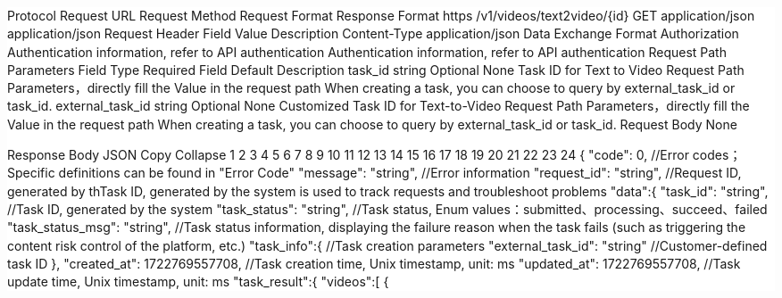 Protocol	Request URL	Request Method	Request Format	Response Format
https	/v1/videos/text2video/{id}	GET	application/json	application/json
Request Header
Field	Value	Description
Content-Type	application/json	Data Exchange Format
Authorization	Authentication information, refer to API authentication	Authentication information, refer to API authentication
Request Path Parameters
Field	Type	Required Field	Default	Description
task_id	string	Optional	None	Task ID for Text to Video
Request Path Parameters，directly fill the Value in the request path
When creating a task, you can choose to query by external_task_id or task_id.
external_task_id	string	Optional	None	Customized Task ID for Text-to-Video
Request Path Parameters，directly fill the Value in the request path
When creating a task, you can choose to query by external_task_id or task_id.
Request Body
None

Response Body
JSON
Copy
Collapse
1
2
3
4
5
6
7
8
9
10
11
12
13
14
15
16
17
18
19
20
21
22
23
24
{
  "code": 0, //Error codes；Specific definitions can be found in "Error Code"
  "message": "string", //Error information
  "request_id": "string", //Request ID, generated by thTask ID, generated by the system is used to track requests and troubleshoot problems
  "data":{
  	"task_id": "string", //Task ID, generated by the system
    "task_status": "string", //Task status, Enum values：submitted、processing、succeed、failed
    "task_status_msg": "string", //Task status information, displaying the failure reason when the task fails (such as triggering the content risk control of the platform, etc.)
    "task_info":{ //Task creation parameters
    	"external_task_id": "string" //Customer-defined task ID
    },
    "created_at": 1722769557708, //Task creation time, Unix timestamp, unit: ms
    "updated_at": 1722769557708, //Task update time, Unix timestamp, unit: ms
    "task_result":{
      "videos":[
        {